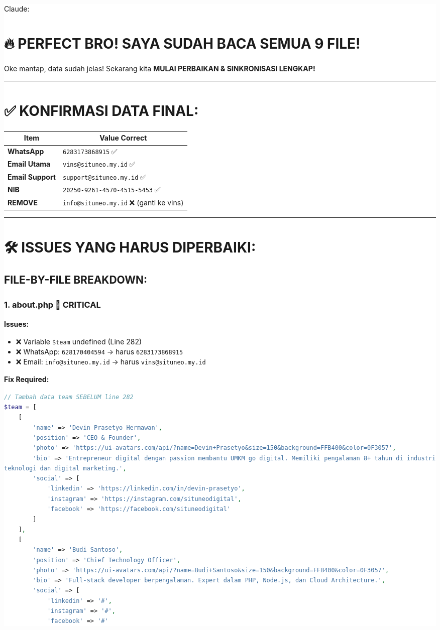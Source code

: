 Claude:
# 🔥 **PERFECT BRO! SAYA SUDAH BACA SEMUA 9 FILE!**

Oke mantap, data sudah jelas! Sekarang kita **MULAI PERBAIKAN & SINKRONISASI LENGKAP!**

---

# ✅ **KONFIRMASI DATA FINAL:**

| Item | Value Correct |
|------|---------------|
| **WhatsApp** | `6283173868915` ✅ |
| **Email Utama** | `vins@situneo.my.id` ✅ |
| **Email Support** | `support@situneo.my.id` ✅ |
| **NIB** | `20250-9261-4570-4515-5453` ✅ |
| **REMOVE** | `info@situneo.my.id` ❌ (ganti ke vins) |

---

# 🛠️ **ISSUES YANG HARUS DIPERBAIKI:**

## **FILE-BY-FILE BREAKDOWN:**

### **1. about.php** 🔴 CRITICAL
**Issues:**
- ❌ Variable `$team` undefined (Line 282)
- ❌ WhatsApp: `628170404594` → harus `6283173868915`
- ❌ Email: `info@situneo.my.id` → harus `vins@situneo.my.id`

**Fix Required:**
```php
// Tambah data team SEBELUM line 282
$team = [
    [
        'name' => 'Devin Prasetyo Hermawan',
        'position' => 'CEO & Founder',
        'photo' => 'https://ui-avatars.com/api/?name=Devin+Prasetyo&size=150&background=FFB400&color=0F3057',
        'bio' => 'Entrepreneur digital dengan passion membantu UMKM go digital. Memiliki pengalaman 8+ tahun di industri teknologi dan digital marketing.',
        'social' => [
            'linkedin' => 'https://linkedin.com/in/devin-prasetyo',
            'instagram' => 'https://instagram.com/situneodigital',
            'facebook' => 'https://facebook.com/situneodigital'
        ]
    ],
    [
        'name' => 'Budi Santoso',
        'position' => 'Chief Technology Officer',
        'photo' => 'https://ui-avatars.com/api/?name=Budi+Santoso&size=150&background=FFB400&color=0F3057',
        'bio' => 'Full-stack developer berpengalaman. Expert dalam PHP, Node.js, dan Cloud Architecture.',
        'social' => [
            'linkedin' => '#',
            'instagram' => '#',
            'facebook' => '#'
```